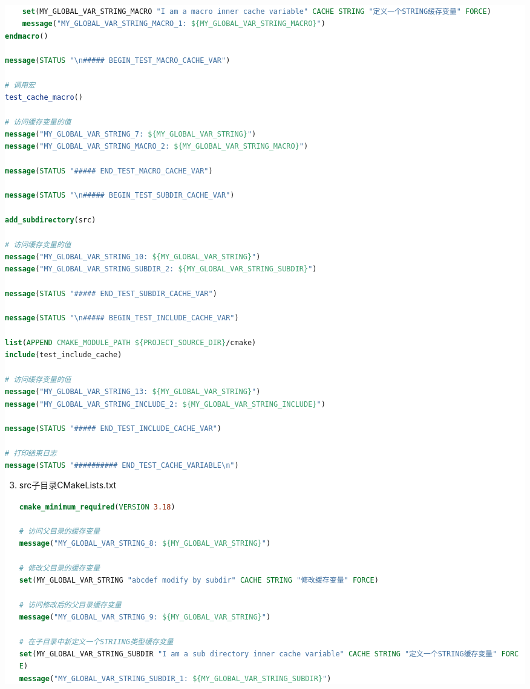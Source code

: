    ```CMake
       set(MY_GLOBAL_VAR_STRING_MACRO "I am a macro inner cache variable" CACHE STRING "定义一个STRING缓存变量" FORCE)
       message("MY_GLOBAL_VAR_STRING_MACRO_1: ${MY_GLOBAL_VAR_STRING_MACRO}")
   endmacro()
    
   message(STATUS "\n##### BEGIN_TEST_MACRO_CACHE_VAR")
    
   # 调用宏
   test_cache_macro()
    
   # 访问缓存变量的值
   message("MY_GLOBAL_VAR_STRING_7: ${MY_GLOBAL_VAR_STRING}")
   message("MY_GLOBAL_VAR_STRING_MACRO_2: ${MY_GLOBAL_VAR_STRING_MACRO}")
    
   message(STATUS "##### END_TEST_MACRO_CACHE_VAR")
    
   message(STATUS "\n##### BEGIN_TEST_SUBDIR_CACHE_VAR")
    
   add_subdirectory(src)
    
   # 访问缓存变量的值
   message("MY_GLOBAL_VAR_STRING_10: ${MY_GLOBAL_VAR_STRING}")
   message("MY_GLOBAL_VAR_STRING_SUBDIR_2: ${MY_GLOBAL_VAR_STRING_SUBDIR}")
    
   message(STATUS "##### END_TEST_SUBDIR_CACHE_VAR")
    
   message(STATUS "\n##### BEGIN_TEST_INCLUDE_CACHE_VAR")
    
   list(APPEND CMAKE_MODULE_PATH ${PROJECT_SOURCE_DIR}/cmake)
   include(test_include_cache)
    
   # 访问缓存变量的值
   message("MY_GLOBAL_VAR_STRING_13: ${MY_GLOBAL_VAR_STRING}")
   message("MY_GLOBAL_VAR_STRING_INCLUDE_2: ${MY_GLOBAL_VAR_STRING_INCLUDE}")
    
   message(STATUS "##### END_TEST_INCLUDE_CACHE_VAR")
    
   # 打印结束日志
   message(STATUS "########## END_TEST_CACHE_VARIABLE\n")
   ```

3. src子目录CMakeLists.txt

   ```CMake
   cmake_minimum_required(VERSION 3.18)
    
   # 访问父目录的缓存变量
   message("MY_GLOBAL_VAR_STRING_8: ${MY_GLOBAL_VAR_STRING}")
    
   # 修改父目录的缓存变量
   set(MY_GLOBAL_VAR_STRING "abcdef modify by subdir" CACHE STRING "修改缓存变量" FORCE)
    
   # 访问修改后的父目录缓存变量
   message("MY_GLOBAL_VAR_STRING_9: ${MY_GLOBAL_VAR_STRING}")
    
   # 在子目录中新定义一个STRIING类型缓存变量
   set(MY_GLOBAL_VAR_STRING_SUBDIR "I am a sub directory inner cache variable" CACHE STRING "定义一个STRING缓存变量" FORCE)
   message("MY_GLOBAL_VAR_STRING_SUBDIR_1: ${MY_GLOBAL_VAR_STRING_SUBDIR}")
   ```
